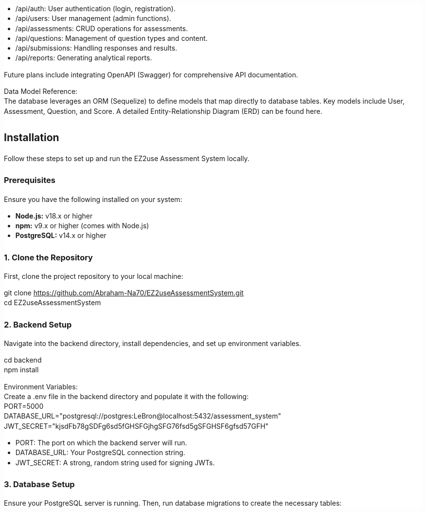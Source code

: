 * /api/auth: User authentication (login, registration).  
* /api/users: User management (admin functions).  
* /api/assessments: CRUD operations for assessments.  
* /api/questions: Management of question types and content.  
* /api/submissions: Handling responses and results.  
* /api/reports: Generating analytical reports.

Future plans include integrating OpenAPI (Swagger) for comprehensive API documentation.

Data Model Reference:  
The database leverages an ORM (Sequelize) to define models that map directly to database tables. Key models include User, Assessment, Question, and Score. A detailed Entity-Relationship Diagram (ERD) can be found here.

## **Installation**

Follow these steps to set up and run the EZ2use Assessment System locally.

### **Prerequisites**

Ensure you have the following installed on your system:

* **Node.js:** v18.x or higher  
* **npm:** v9.x or higher (comes with Node.js)  
* **PostgreSQL:** v14.x or higher

### **1\. Clone the Repository**

First, clone the project repository to your local machine:

git clone https://github.com/Abraham-Na70/EZ2useAssessmentSystem.git  
cd EZ2useAssessmentSystem

### **2\. Backend Setup**

Navigate into the backend directory, install dependencies, and set up environment variables.

cd backend  
npm install

Environment Variables:  
Create a .env file in the backend directory and populate it with the following:  
PORT=5000  
DATABASE\_URL="postgresql://postgres:LeBron@localhost:5432/assessment\_system"  
JWT\_SECRET="kjsdFb78gSDFg6sd5fGHSFGjhgSFG76fsd5gSFGHSF6gfsd57GFH"

* PORT: The port on which the backend server will run.  
* DATABASE\_URL: Your PostgreSQL connection string.  
* JWT\_SECRET: A strong, random string used for signing JWTs.

### **3\. Database Setup**

Ensure your PostgreSQL server is running. Then, run database migrations to create the necessary tables:
